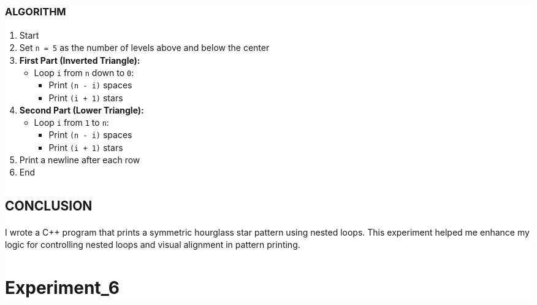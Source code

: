 ### ALGORITHM
1. Start  
2. Set `n = 5` as the number of levels above and below the center  
3. **First Part (Inverted Triangle):**
   - Loop `i` from `n` down to `0`:
     - Print `(n - i)` spaces  
     - Print `(i + 1)` stars  
4. **Second Part (Lower Triangle):**
   - Loop `i` from `1` to `n`:
     - Print `(n - i)` spaces  
     - Print `(i + 1)` stars  
5. Print a newline after each row  
6. End

## CONCLUSION
I wrote a C++ program that prints a symmetric hourglass star pattern using nested loops. This experiment helped me enhance my logic for controlling nested loops and visual alignment in pattern printing.
# Experiment_6
